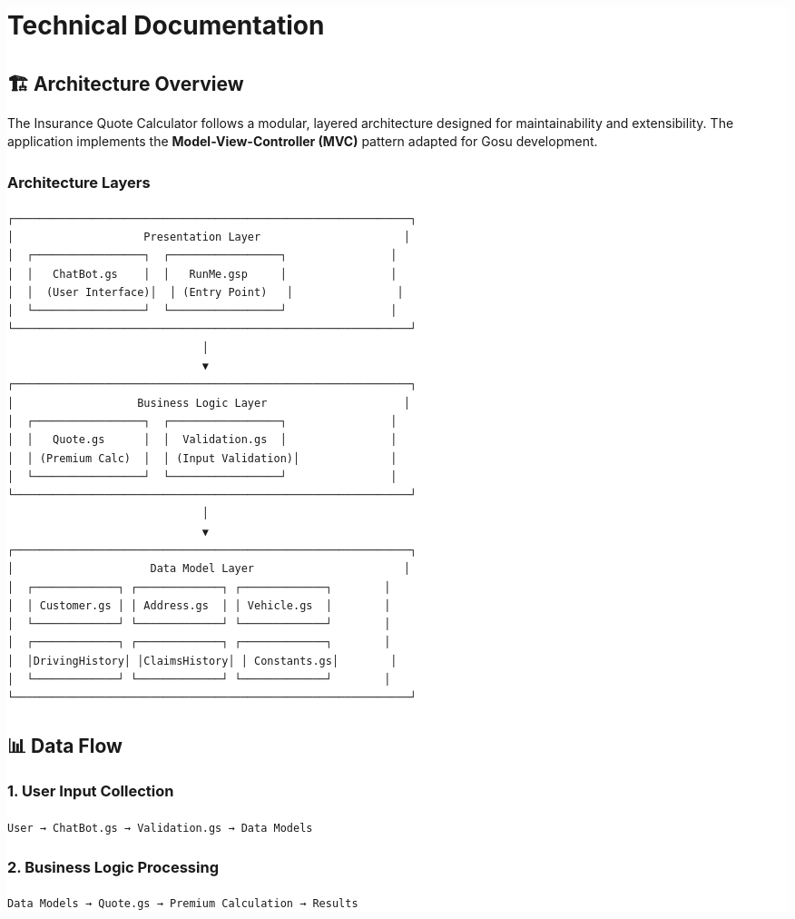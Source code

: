 # Technical Documentation

## 🏗️ Architecture Overview

The Insurance Quote Calculator follows a modular, layered architecture designed for maintainability and extensibility. The application implements the **Model-View-Controller (MVC)** pattern adapted for Gosu development.

### Architecture Layers

```
┌─────────────────────────────────────────────────────────────┐
│                    Presentation Layer                      │
│  ┌─────────────────┐  ┌─────────────────┐                │
│  │   ChatBot.gs    │  │   RunMe.gsp     │                │
│  │  (User Interface)│  │ (Entry Point)   │                │
│  └─────────────────┘  └─────────────────┘                │
└─────────────────────────────────────────────────────────────┘
                              │
                              ▼
┌─────────────────────────────────────────────────────────────┐
│                   Business Logic Layer                     │
│  ┌─────────────────┐  ┌─────────────────┐                │
│  │   Quote.gs      │  │  Validation.gs  │                │
│  │ (Premium Calc)  │  │ (Input Validation)│              │
│  └─────────────────┘  └─────────────────┘                │
└─────────────────────────────────────────────────────────────┘
                              │
                              ▼
┌─────────────────────────────────────────────────────────────┐
│                     Data Model Layer                       │
│  ┌─────────────┐ ┌─────────────┐ ┌─────────────┐        │
│  │ Customer.gs │ │ Address.gs  │ │ Vehicle.gs  │        │
│  └─────────────┘ └─────────────┘ └─────────────┘        │
│  ┌─────────────┐ ┌─────────────┐ ┌─────────────┐        │
│  │DrivingHistory│ │ClaimsHistory│ │ Constants.gs│        │
│  └─────────────┘ └─────────────┘ └─────────────┘        │
└─────────────────────────────────────────────────────────────┘
```

## 📊 Data Flow

### 1. User Input Collection
```
User → ChatBot.gs → Validation.gs → Data Models
```

### 2. Business Logic Processing
```
Data Models → Quote.gs → Premium Calculation → Results
```
